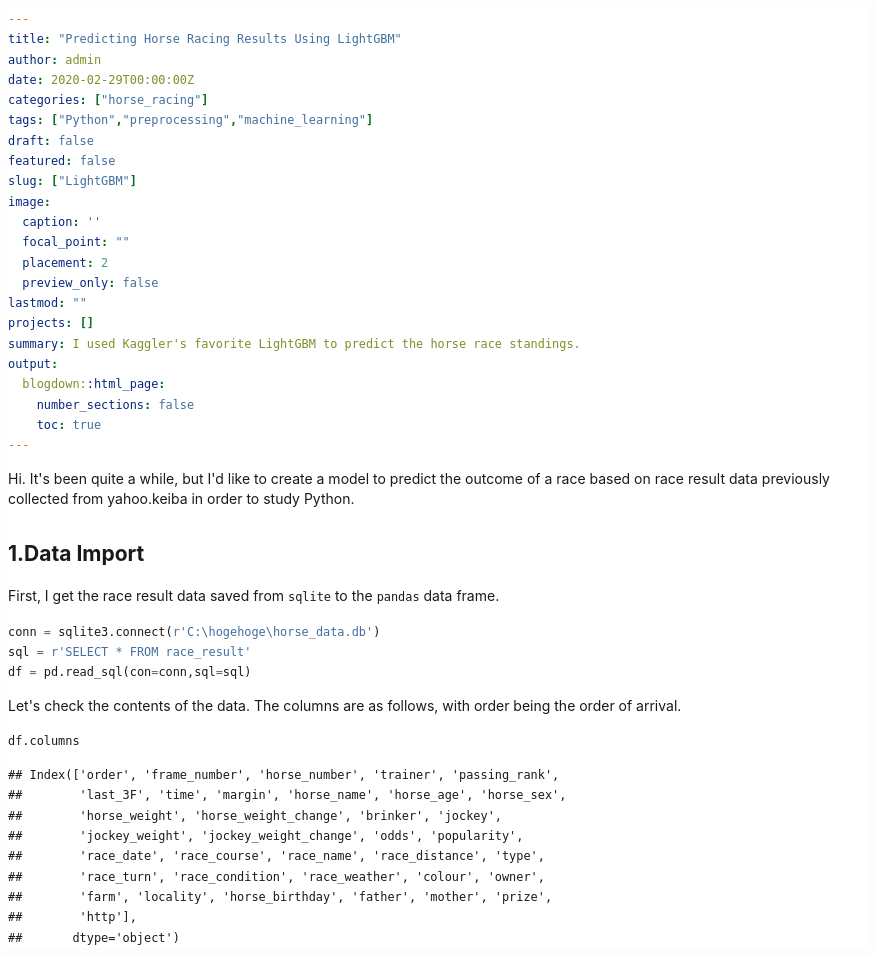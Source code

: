 ```yaml
---
title: "Predicting Horse Racing Results Using LightGBM"
author: admin
date: 2020-02-29T00:00:00Z
categories: ["horse_racing"]
tags: ["Python","preprocessing","machine_learning"]
draft: false
featured: false
slug: ["LightGBM"]
image:
  caption: ''
  focal_point: ""
  placement: 2
  preview_only: false
lastmod: ""
projects: []
summary: I used Kaggler's favorite LightGBM to predict the horse race standings.
output: 
  blogdown::html_page:
    number_sections: false
    toc: true
---
```










Hi. It's been quite a while, but I'd like to create a model to predict the outcome of a race based on race result data previously collected from yahoo.keiba in order to study Python.

## 1.Data Import

First, I get the race result data saved from `sqlite` to the `pandas` data frame.


```python
conn = sqlite3.connect(r'C:\hogehoge\horse_data.db')
sql = r'SELECT * FROM race_result'
df = pd.read_sql(con=conn,sql=sql)
```

Let's check the contents of the data. The columns are as follows, with order being the order of arrival.


```python
df.columns
```

```
## Index(['order', 'frame_number', 'horse_number', 'trainer', 'passing_rank',
##        'last_3F', 'time', 'margin', 'horse_name', 'horse_age', 'horse_sex',
##        'horse_weight', 'horse_weight_change', 'brinker', 'jockey',
##        'jockey_weight', 'jockey_weight_change', 'odds', 'popularity',
##        'race_date', 'race_course', 'race_name', 'race_distance', 'type',
##        'race_turn', 'race_condition', 'race_weather', 'colour', 'owner',
##        'farm', 'locality', 'horse_birthday', 'father', 'mother', 'prize',
##        'http'],
##       dtype='object')
```
